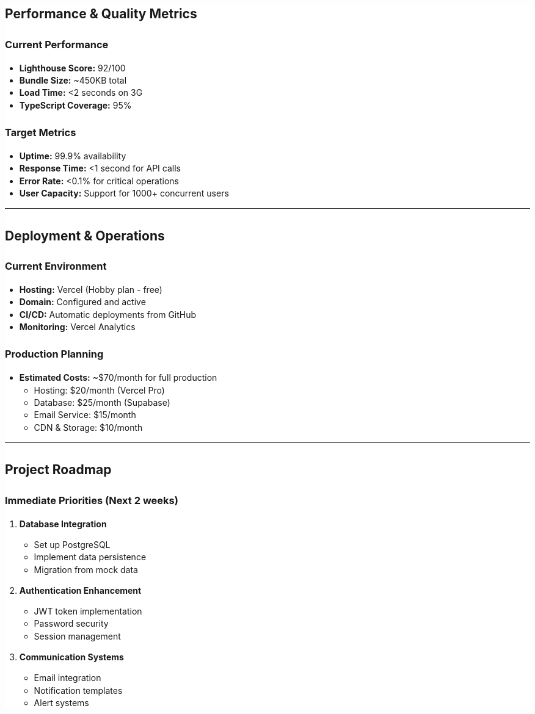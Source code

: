 
## Performance & Quality Metrics

### Current Performance
- **Lighthouse Score:** 92/100
- **Bundle Size:** ~450KB total
- **Load Time:** <2 seconds on 3G
- **TypeScript Coverage:** 95%

### Target Metrics
- **Uptime:** 99.9% availability
- **Response Time:** <1 second for API calls
- **Error Rate:** <0.1% for critical operations
- **User Capacity:** Support for 1000+ concurrent users

---

## Deployment & Operations

### Current Environment
- **Hosting:** Vercel (Hobby plan - free)
- **Domain:** Configured and active
- **CI/CD:** Automatic deployments from GitHub
- **Monitoring:** Vercel Analytics

### Production Planning
- **Estimated Costs:** ~$70/month for full production
  - Hosting: $20/month (Vercel Pro)
  - Database: $25/month (Supabase)
  - Email Service: $15/month
  - CDN & Storage: $10/month

---

## Project Roadmap

### Immediate Priorities (Next 2 weeks)
1. **Database Integration**
   - Set up PostgreSQL
   - Implement data persistence
   - Migration from mock data

2. **Authentication Enhancement**
   - JWT token implementation
   - Password security
   - Session management

3. **Communication Systems**
   - Email integration
   - Notification templates
   - Alert systems
